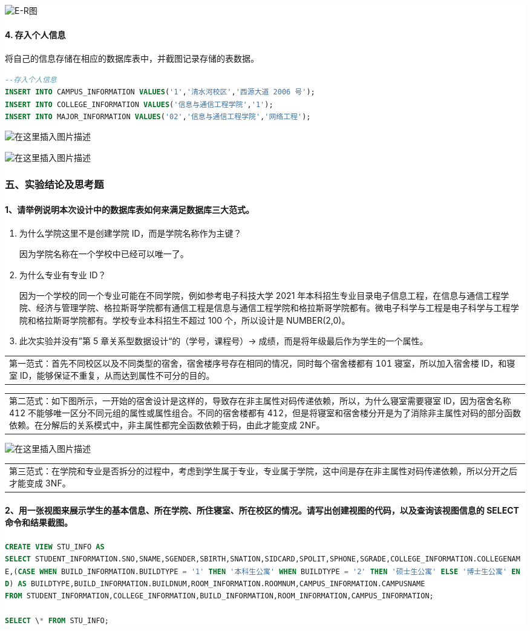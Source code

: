 ![E-R图](https://i-blog.csdnimg.cn/blog_migrate/f56885b1019b78f2569c8ea325e26b57.png)

#### 4. 存入个人信息

将自己的信息存储在相应的数据库表中，并截图记录存储的表数据。

```sql
--存入个人信息
INSERT INTO CAMPUS_INFORMATION VALUES('1','清水河校区','西源大道 2006 号');
INSERT INTO COLLEGE_INFORMATION VALUES('信息与通信工程学院','1');
INSERT INTO MAJOR_INFORMATION VALUES('02','信息与通信工程学院','网络工程');

```

![在这里插入图片描述](https://i-blog.csdnimg.cn/blog_migrate/9c8039987e22ed10ba4ad0dbf59a0b35.png)
  
![在这里插入图片描述](https://i-blog.csdnimg.cn/blog_migrate/f525ee7240635cd1f5c1abe179030d80.png)

### 五、实验结论及思考题

#### 1、请举例说明本次设计中的数据库表如何来满足数据库三大范式。

1. 为什么学院这里不是创建学院 ID，而是学院名称作为主键？
     
   因为学院名称在一个学校中已经可以唯一了。
2. 为什么专业有专业 ID？
     
   因为一个学校的同一个专业可能在不同学院，例如参考电子科技大学 2021 年本科招生专业目录电子信息工程，在信息与通信工程学院、经济与管理学院、格拉斯哥学院都有通信工程是信息与通信工程学院和格拉斯哥学院都有。微电子科学与工程是电子科学与工程学院和格拉斯哥学院都有。学校专业本科招生不超过 100 个，所以设计是 NUMBER(2,0)。
3. 此次实验并没有”第 5 章关系型数据设计“的（学号，课程号）→ 成绩，而是将年级最后作为学生的一个属性。

|  |
| --- |
| 第一范式：首先不同校区以及不同类型的宿舍，宿舍楼序号存在相同的情况，同时每个宿舍楼都有 101 寝室，所以加入宿舍楼 ID，和寝室 ID，能够保证不重复，从而达到属性不可分的目的。 |

|  |
| --- |
| 第二范式：如下图所示，一开始的宿舍设计是这样的，导致存在非主属性对码传递依赖，所以，为什么寝室需要寝室 ID，因为宿舍名称 412 不能够唯一区分不同元组的属性或属性组合。不同的宿舍楼都有 412，但是将寝室和宿舍楼分开是为了消除非主属性对码的部分函数依赖。在分解后的关系模式中，非主属性都完全函数依赖于码，由此才能变成 2NF。 |

![在这里插入图片描述](https://i-blog.csdnimg.cn/blog_migrate/7b2c6cd2016b18c384f5e6b477ae729c.png)

|  |
| --- |
| 第三范式：在学院和专业是否拆分的过程中，考虑到学生属于专业，专业属于学院，这中间是存在非主属性对码传递依赖，所以分开之后才能变成 3NF。 |

#### 2、用一张视图来展示学生的基本信息、所在学院、所住寝室、所在校区的情况。请写出创建视图的代码，以及查询该视图信息的 SELECT 命令和结果截图。

```sql
CREATE VIEW STU_INFO AS
SELECT STUDENT_INFORMATION.SNO,SNAME,SGENDER,SBIRTH,SNATION,SIDCARD,SPOLIT,SPHONE,SGRADE,COLLEGE_INFORMATION.COLLEGENAME,(CASE WHEN BUILD_INFORMATION.BUILDTYPE = '1' THEN '本科生公寓' WHEN BUILDTYPE = '2' THEN '硕士生公寓' ELSE '博士生公寓' END) AS BUILDTYPE,BUILD_INFORMATION.BUILDNUM,ROOM_INFORMATION.ROOMNUM,CAMPUS_INFORMATION.CAMPUSNAME
FROM STUDENT_INFORMATION,COLLEGE_INFORMATION,BUILD_INFORMATION,ROOM_INFORMATION,CAMPUS_INFORMATION;

SELECT \* FROM STU_INFO;

```
